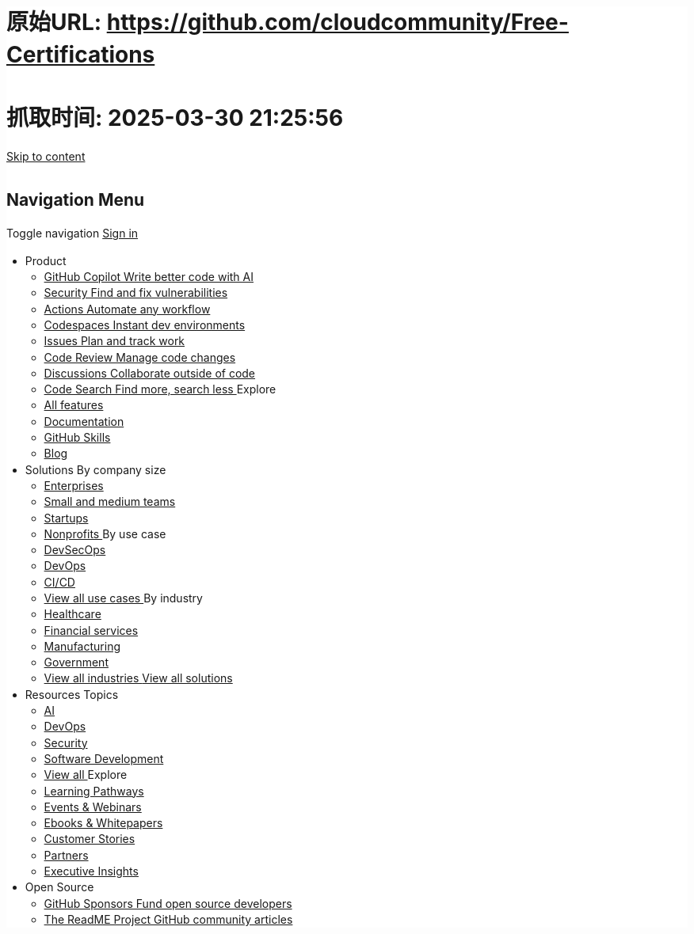 # 原始URL: https://github.com/cloudcommunity/Free-Certifications

# 抓取时间: 2025-03-30 21:25:56

[Skip to content](https://github.com/cloudcommunity/Free-Certifications#start-of-content)
## Navigation Menu
Toggle navigation
[ ](https://github.com/)
[ Sign in ](https://github.com/login?return_to=https%3A%2F%2Fgithub.com%2Fcloudcommunity%2FFree-Certifications)
  * Product 
    * [ GitHub Copilot Write better code with AI  ](https://github.com/features/copilot)
    * [ Security Find and fix vulnerabilities  ](https://github.com/features/security)
    * [ Actions Automate any workflow  ](https://github.com/features/actions)
    * [ Codespaces Instant dev environments  ](https://github.com/features/codespaces)
    * [ Issues Plan and track work  ](https://github.com/features/issues)
    * [ Code Review Manage code changes  ](https://github.com/features/code-review)
    * [ Discussions Collaborate outside of code  ](https://github.com/features/discussions)
    * [ Code Search Find more, search less  ](https://github.com/features/code-search)
Explore
    * [ All features ](https://github.com/features)
    * [ Documentation ](https://docs.github.com)
    * [ GitHub Skills ](https://skills.github.com)
    * [ Blog ](https://github.blog)
  * Solutions 
By company size
    * [ Enterprises ](https://github.com/enterprise)
    * [ Small and medium teams ](https://github.com/team)
    * [ Startups ](https://github.com/enterprise/startups)
    * [ Nonprofits ](https://github.com/solutions/industry/nonprofits)
By use case
    * [ DevSecOps ](https://github.com/solutions/use-case/devsecops)
    * [ DevOps ](https://github.com/solutions/use-case/devops)
    * [ CI/CD ](https://github.com/solutions/use-case/ci-cd)
    * [ View all use cases ](https://github.com/solutions/use-case)
By industry
    * [ Healthcare ](https://github.com/solutions/industry/healthcare)
    * [ Financial services ](https://github.com/solutions/industry/financial-services)
    * [ Manufacturing ](https://github.com/solutions/industry/manufacturing)
    * [ Government ](https://github.com/solutions/industry/government)
    * [ View all industries ](https://github.com/solutions/industry)
[ View all solutions ](https://github.com/solutions)
  * Resources 
Topics
    * [ AI ](https://github.com/resources/articles/ai)
    * [ DevOps ](https://github.com/resources/articles/devops)
    * [ Security ](https://github.com/resources/articles/security)
    * [ Software Development ](https://github.com/resources/articles/software-development)
    * [ View all ](https://github.com/resources/articles)
Explore
    * [ Learning Pathways ](https://resources.github.com/learn/pathways)
    * [ Events & Webinars ](https://resources.github.com)
    * [ Ebooks & Whitepapers ](https://github.com/resources/whitepapers)
    * [ Customer Stories ](https://github.com/customer-stories)
    * [ Partners ](https://partner.github.com)
    * [ Executive Insights ](https://github.com/solutions/executive-insights)
  * Open Source 
    * [ GitHub Sponsors Fund open source developers  ](https://github.com/sponsors)
    * [ The ReadME Project GitHub community articles  ](https://github.com/readme)